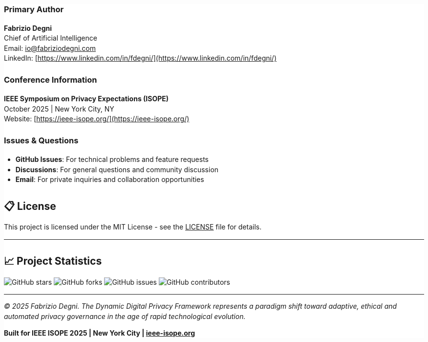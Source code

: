 ### Primary Author
**Fabrizio Degni**  
Chief of Artificial Intelligence  
Email: io@fabriziodegni.com  
LinkedIn: [https://www.linkedin.com/in/fdegni/](https://www.linkedin.com/in/fdegni/)

### Conference Information
**IEEE Symposium on Privacy Expectations (ISOPE)**  
October 2025 | New York City, NY  
Website: [https://ieee-isope.org/](https://ieee-isope.org/)

### Issues & Questions
- **GitHub Issues**: For technical problems and feature requests
- **Discussions**: For general questions and community discussion
- **Email**: For private inquiries and collaboration opportunities

## 📋 License

This project is licensed under the MIT License - see the [LICENSE](LICENSE) file for details.

---

## 📈 Project Statistics

![GitHub stars](https://img.shields.io/github/stars/fdegni/ddp-framework?style=flat-square)
![GitHub forks](https://img.shields.io/github/forks/fdegni/ddp-framework?style=flat-square)
![GitHub issues](https://img.shields.io/github/issues/fdegni/ddp-framework?style=flat-square)
![GitHub contributors](https://img.shields.io/github/contributors/fdegni/ddp-framework?style=flat-square)

---

*© 2025 Fabrizio Degni. The Dynamic Digital Privacy Framework represents a paradigm shift toward adaptive, ethical and automated privacy governance in the age of rapid technological evolution.*

**Built for IEEE ISOPE 2025 | New York City | [ieee-isope.org](https://ieee-isope.org/)**
